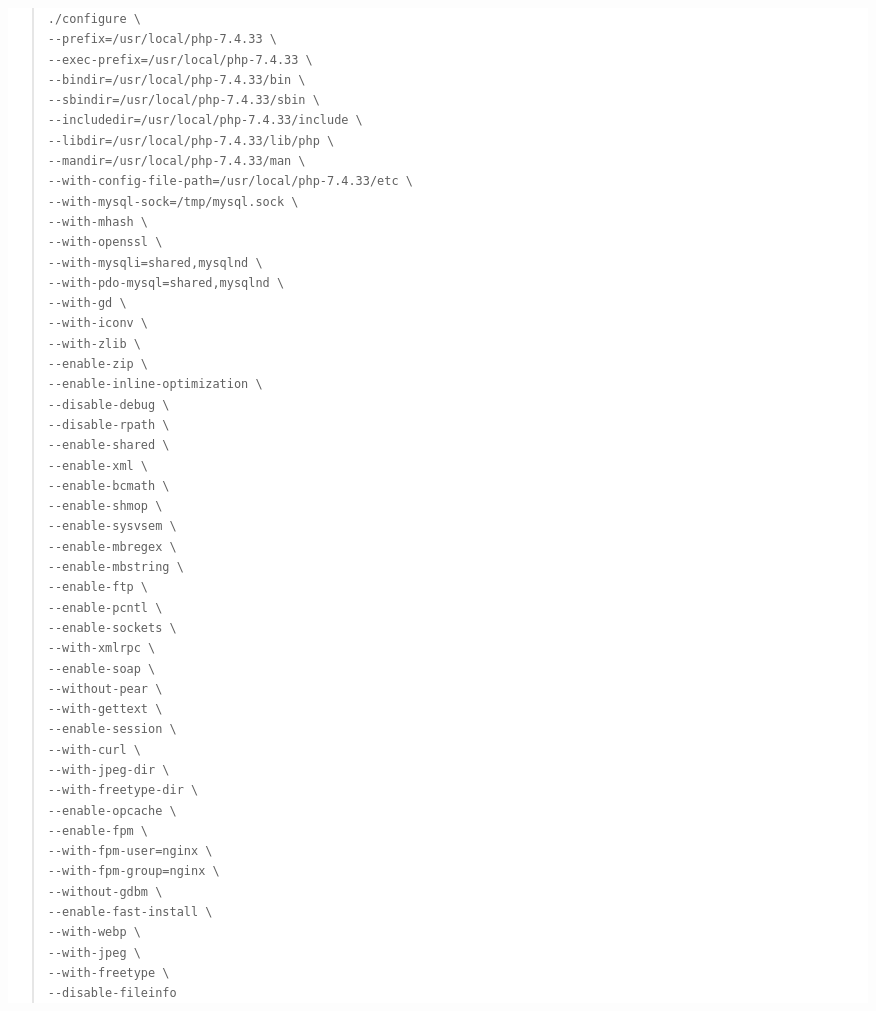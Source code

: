 > ```shell
> ./configure \
> --prefix=/usr/local/php-7.4.33 \
> --exec-prefix=/usr/local/php-7.4.33 \
> --bindir=/usr/local/php-7.4.33/bin \
> --sbindir=/usr/local/php-7.4.33/sbin \
> --includedir=/usr/local/php-7.4.33/include \
> --libdir=/usr/local/php-7.4.33/lib/php \
> --mandir=/usr/local/php-7.4.33/man \
> --with-config-file-path=/usr/local/php-7.4.33/etc \
> --with-mysql-sock=/tmp/mysql.sock \
> --with-mhash \
> --with-openssl \
> --with-mysqli=shared,mysqlnd \
> --with-pdo-mysql=shared,mysqlnd \
> --with-gd \
> --with-iconv \
> --with-zlib \
> --enable-zip \
> --enable-inline-optimization \
> --disable-debug \
> --disable-rpath \
> --enable-shared \
> --enable-xml \
> --enable-bcmath \
> --enable-shmop \
> --enable-sysvsem \
> --enable-mbregex \
> --enable-mbstring \
> --enable-ftp \
> --enable-pcntl \
> --enable-sockets \
> --with-xmlrpc \
> --enable-soap \
> --without-pear \
> --with-gettext \
> --enable-session \
> --with-curl \
> --with-jpeg-dir \
> --with-freetype-dir \
> --enable-opcache \
> --enable-fpm \
> --with-fpm-user=nginx \
> --with-fpm-group=nginx \
> --without-gdbm \
> --enable-fast-install \
> --with-webp \
> --with-jpeg \
> --with-freetype \
> --disable-fileinfo
> ```
